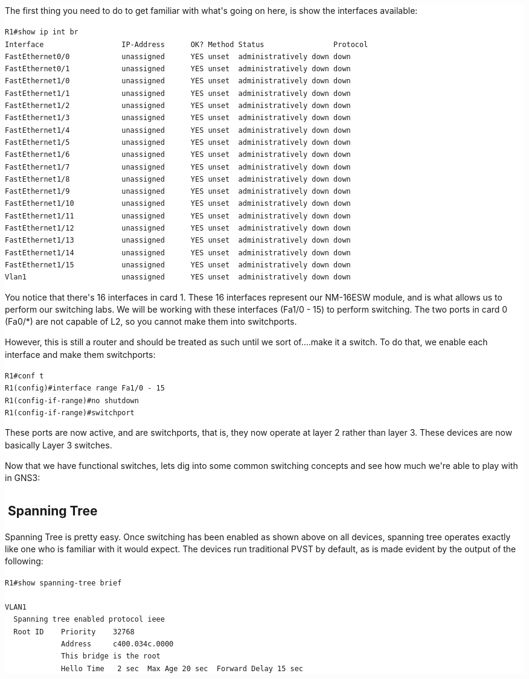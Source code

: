 The first thing you need to do to get familiar with what's going on here, is show the interfaces available:
    
    R1#show ip int br
    Interface                  IP-Address      OK? Method Status                Protocol
    FastEthernet0/0            unassigned      YES unset  administratively down down    
    FastEthernet0/1            unassigned      YES unset  administratively down down    
    FastEthernet1/0            unassigned      YES unset  administratively down down    
    FastEthernet1/1            unassigned      YES unset  administratively down down    
    FastEthernet1/2            unassigned      YES unset  administratively down down    
    FastEthernet1/3            unassigned      YES unset  administratively down down    
    FastEthernet1/4            unassigned      YES unset  administratively down down    
    FastEthernet1/5            unassigned      YES unset  administratively down down    
    FastEthernet1/6            unassigned      YES unset  administratively down down    
    FastEthernet1/7            unassigned      YES unset  administratively down down    
    FastEthernet1/8            unassigned      YES unset  administratively down down    
    FastEthernet1/9            unassigned      YES unset  administratively down down    
    FastEthernet1/10           unassigned      YES unset  administratively down down    
    FastEthernet1/11           unassigned      YES unset  administratively down down    
    FastEthernet1/12           unassigned      YES unset  administratively down down    
    FastEthernet1/13           unassigned      YES unset  administratively down down    
    FastEthernet1/14           unassigned      YES unset  administratively down down    
    FastEthernet1/15           unassigned      YES unset  administratively down down    
    Vlan1                      unassigned      YES unset  administratively down down    

You notice that there's 16 interfaces in card 1. These 16 interfaces represent our NM-16ESW module, and is what allows us to perform our switching labs. We will be working with these interfaces (Fa1/0 - 15) to perform switching. The two ports in card 0 (Fa0/*) are not capable of L2, so you cannot make them into switchports.

However, this is still a router and should be treated as such until we sort of....make it a switch. To do that, we enable each interface and make them switchports:
    
    R1#conf t
    R1(config)#interface range Fa1/0 - 15
    R1(config-if-range)#no shutdown
    R1(config-if-range)#switchport

These ports are now active, and are switchports, that is, they now operate at layer 2 rather than layer 3. These devices are now basically Layer 3 switches.

Now that we have functional switches, lets dig into some common switching concepts and see how much we're able to play with in GNS3:

##  Spanning Tree

Spanning Tree is pretty easy. Once switching has been enabled as shown above on all devices, spanning tree operates exactly like one who is familiar with it would expect. The devices run traditional PVST by default, as is made evident by the output of the following:
    
    R1#show spanning-tree brief
    
    VLAN1
      Spanning tree enabled protocol ieee
      Root ID    Priority    32768
                 Address     c400.034c.0000
                 This bridge is the root
                 Hello Time   2 sec  Max Age 20 sec  Forward Delay 15 sec
    